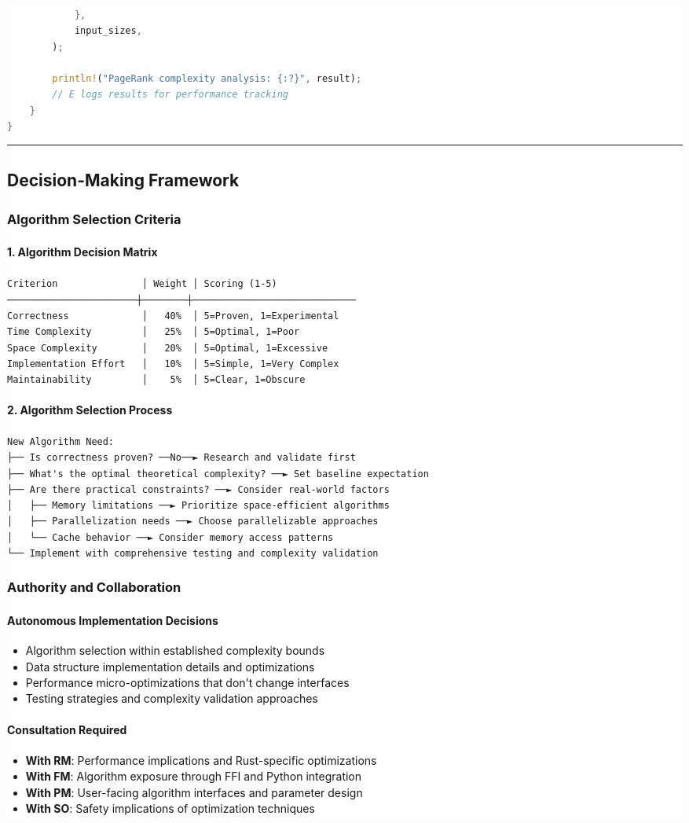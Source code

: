 ```rust
            },
            input_sizes,
        );
        
        println!("PageRank complexity analysis: {:?}", result);
        // E logs results for performance tracking
    }
}
```

---

## Decision-Making Framework

### Algorithm Selection Criteria

#### 1. Algorithm Decision Matrix
```text
Criterion               │ Weight │ Scoring (1-5)
───────────────────────┼────────┼─────────────────────────────
Correctness             │   40%  │ 5=Proven, 1=Experimental
Time Complexity         │   25%  │ 5=Optimal, 1=Poor
Space Complexity        │   20%  │ 5=Optimal, 1=Excessive
Implementation Effort   │   10%  │ 5=Simple, 1=Very Complex
Maintainability         │    5%  │ 5=Clear, 1=Obscure
```

#### 2. Algorithm Selection Process
```text
New Algorithm Need:
├── Is correctness proven? ──No──► Research and validate first
├── What's the optimal theoretical complexity? ──► Set baseline expectation
├── Are there practical constraints? ──► Consider real-world factors
│   ├── Memory limitations ──► Prioritize space-efficient algorithms
│   ├── Parallelization needs ──► Choose parallelizable approaches  
│   └── Cache behavior ──► Consider memory access patterns
└── Implement with comprehensive testing and complexity validation
```

### Authority and Collaboration

#### Autonomous Implementation Decisions
- Algorithm selection within established complexity bounds
- Data structure implementation details and optimizations
- Performance micro-optimizations that don't change interfaces
- Testing strategies and complexity validation approaches

#### Consultation Required
- **With RM**: Performance implications and Rust-specific optimizations
- **With FM**: Algorithm exposure through FFI and Python integration
- **With PM**: User-facing algorithm interfaces and parameter design
- **With SO**: Safety implications of optimization techniques
